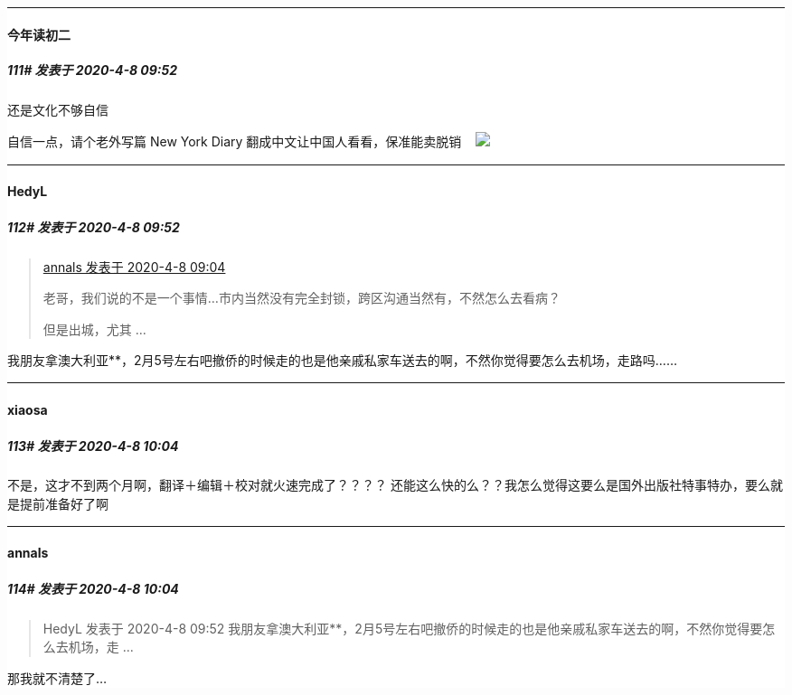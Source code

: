 
-----

####  今年读初二  
##### 111#       发表于 2020-4-8 09:52




还是文化不够自信

自信一点，请个老外写篇 New York Diary 翻成中文让中国人看看，保准能卖脱销    <img src="https://static.saraba1st.com/image/smiley/face2017/062.gif" referrerpolicy="no-referrer">







-----

####  HedyL  
##### 112#       发表于 2020-4-8 09:52



<blockquote><a href="httphttps://bbs.saraba1st.com/2b/forum.php?mod=redirect&amp;goto=findpost&amp;pid=47010670&amp;ptid=1922905" target="_blank">annals 发表于 2020-4-8 09:04</a>

老哥，我们说的不是一个事情…市内当然没有完全封锁，跨区沟通当然有，不然怎么去看病？

但是出城，尤其 ...</blockquote>
我朋友拿澳大利亚**，2月5号左右吧撤侨的时候走的也是他亲戚私家车送去的啊，不然你觉得要怎么去机场，走路吗……







-----

####  xiaosa  
##### 113#       发表于 2020-4-8 10:04




不是，这才不到两个月啊，翻译＋编辑＋校对就火速完成了？？？？
还能这么快的么？？我怎么觉得这要么是国外出版社特事特办，要么就是提前准备好了啊







-----

####  annals  
##### 114#       发表于 2020-4-8 10:04



<blockquote>HedyL 发表于 2020-4-8 09:52
我朋友拿澳大利亚**，2月5号左右吧撤侨的时候走的也是他亲戚私家车送去的啊，不然你觉得要怎么去机场，走 ...</blockquote>
那我就不清楚了…
